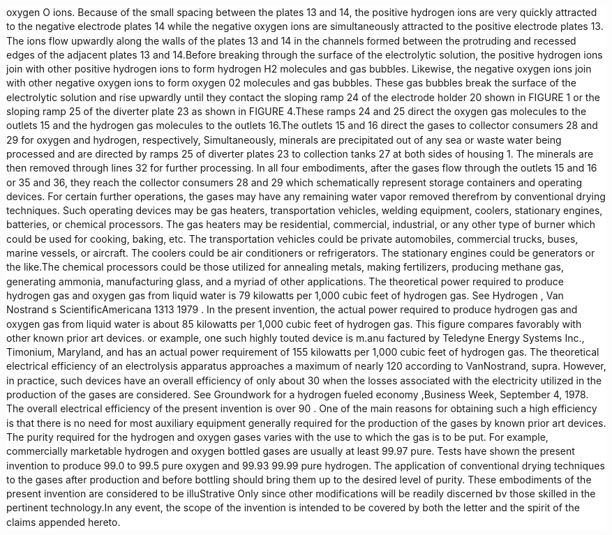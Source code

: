 oxygen O ions. Because of the small spacing between the plates 13 and 14, the positive hydrogen ions are very quickly attracted to the negative electrode plates 14 while the negative oxygen ions are simultaneously attracted to the positive electrode plates 13. The ions flow upwardly along the walls of the plates 13 and 14 in the channels formed between the protruding and recessed edges of the adjacent plates 13 and 14.Before breaking through the surface of the electrolytic solution, the positive hydrogen ions join with other positive hydrogen ions to form hydrogen H2 molecules and gas bubbles. Likewise, the negative oxygen ions join with other negative oxygen ions to form oxygen 02 molecules and gas bubbles. These gas bubbles break the surface of the electrolytic solution and rise upwardly until they contact the sloping ramp 24 of the electrode holder 20 shown in FIGURE 1 or the sloping ramp 25 of the diverter plate 23 as shown in FIGURE 4.These ramps 24 and 25 direct the oxygen gas molecules to the outlets 15 and the hydrogen gas molecules to the outlets 16.The outlets 15 and 16 direct the gases to collector consumers 28 and 29 for oxygen and hydrogen, respectively, Simultaneously, minerals are precipitated out of any sea or waste water being processed and are directed by ramps 25 of diverter plates 23 to collection tanks 27 at both sides of housing 1. The minerals are then removed through lines 32 for further processing. In all four embodiments, after the gases flow through the outlets 15 and 16 or 35 and 36, they reach the collector consumers 28 and 29 which schematically represent storage containers and operating devices. For certain further operations, the gases may have any remaining water vapor removed therefrom by conventional drying techniques. Such operating devices may be gas heaters, transportation vehicles, welding equipment, coolers, stationary engines, batteries, or chemical processors. The gas heaters may be residential, commercial, industrial, or any other type of burner which could be used for cooking, baking, etc. The transportation vehicles could be private automobiles, commercial trucks, buses, marine vessels, or aircraft. The coolers could be air conditioners or refrigerators. The stationary engines could be generators or the like.The chemical processors could be those utilized for annealing metals, making fertilizers, producing methane gas, generating ammonia, manufacturing glass, and a myriad of other applications. The theoretical power required to produce hydrogen gas and oxygen gas from liquid water is 79 kilowatts per 1,000 cubic feet of hydrogen gas. See Hydrogen , Van Nostrand s ScientificAmericana 1313 1979 . In the present invention, the actual power required to produce hydrogen gas and oxygen gas from liquid water is about 85 kilowatts per 1,000 cubic feet of hydrogen gas. This figure compares favorably with other known prior art devices. or example, one such highly touted device is m.anu factured by Teledyne Energy Systems Inc., Timonium, Maryland, and has an actual power requirement of 155 kilowatts per 1,000 cubic feet of hydrogen gas. The theoretical electrical efficiency of an electrolysis apparatus approaches a maximum of nearly 120 according to VanNostrand, supra. However, in practice, such devices have an overall efficiency of only about 30 when the losses associated with the electricity utilized in the production of the gases are considered. See Groundwork for a hydrogen fueled economy ,Business Week, September 4, 1978. The overall electrical efficiency of the present invention is over 90 . One of the main reasons for obtaining such a high efficiency is that there is no need for most auxiliary equipment generally required for the production of the gases by known prior art devices. The purity required for the hydrogen and oxygen gases varies with the use to which the gas is to be put. For example, commercially marketable hydrogen and oxygen bottled gases are usually at least 99.97 pure. Tests have shown the present invention to produce 99.0 to 99.5 pure oxygen and 99.93 99.99 pure hydrogen. The application of conventional drying techniques to the gases after production and before bottling should bring them up to the desired level of purity. These embodiments of the present invention are considered to be illuStrative Only since other modifications will be readily discerned bv those skilled in the pertinent technology.In any event, the scope of the invention is intended to be covered by both the letter and the spirit of the claims appended hereto.